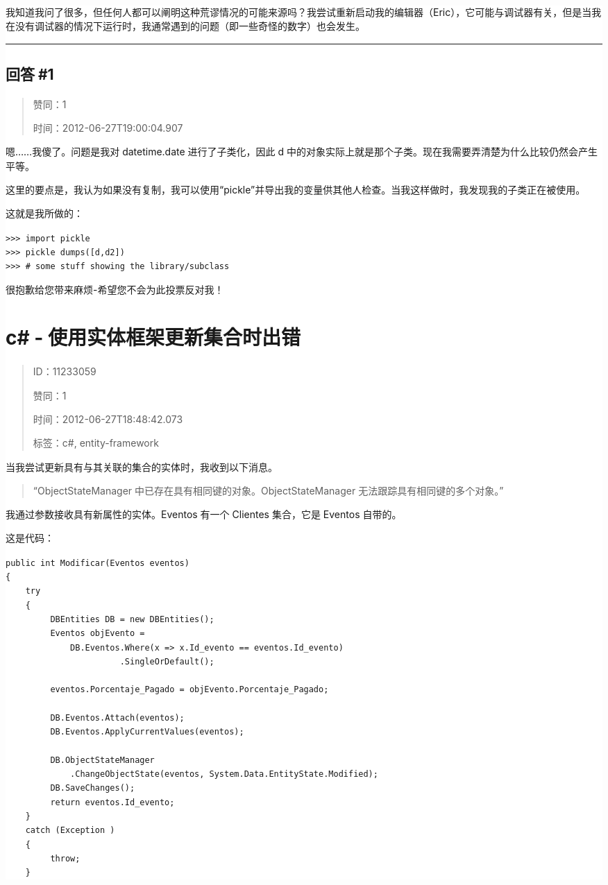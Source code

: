 我知道我问了很多，但任何人都可以阐明这种荒谬情况的可能来源吗？我尝试重新启动我的编辑器（Eric），它可能与调试器有关，但是当我在没有调试器的情况下运行时，我通常遇到的问题（即一些奇怪的数字）也会发生。

* * *

## 回答 #1

> 赞同：1
> 
> 时间：2012-06-27T19:00:04.907

嗯……我傻了。问题是我对 datetime.date 进行了子类化，因此 d 中的对象实际上就是那个子类。现在我需要弄清楚为什么比较仍然会产生平等。

这里的要点是，我认为如果没有复制，我可以使用“pickle”并导出我的变量供其他人检查。当我这样做时，我发现我的子类正在被使用。

这就是我所做的：

```
>>> import pickle
>>> pickle dumps([d,d2])
>>> # some stuff showing the library/subclass 
```

很抱歉给您带来麻烦-希望您不会为此投票反对我！

# c# - 使用实体框架更新集合时出错

> ID：11233059
> 
> 赞同：1
> 
> 时间：2012-06-27T18:48:42.073
> 
> 标签：c#, entity-framework

当我尝试更新具有与其关联的集合的实体时，我收到以下消息。

> “ObjectStateManager 中已存在具有相同键的对象。ObjectStateManager 无法跟踪具有相同键的多个对象。”

我通过参数接收具有新属性的实体。Eventos 有一个 Clientes 集合，它是 Eventos 自带的。

这是代码：

```
public int Modificar(Eventos eventos)
{
    try
    {
         DBEntities DB = new DBEntities();
         Eventos objEvento = 
             DB.Eventos.Where(x => x.Id_evento == eventos.Id_evento)
                       .SingleOrDefault();

         eventos.Porcentaje_Pagado = objEvento.Porcentaje_Pagado;

         DB.Eventos.Attach(eventos);
         DB.Eventos.ApplyCurrentValues(eventos);

         DB.ObjectStateManager
             .ChangeObjectState(eventos, System.Data.EntityState.Modified);
         DB.SaveChanges();
         return eventos.Id_evento;
    }
    catch (Exception )
    {
         throw;
    }

```
